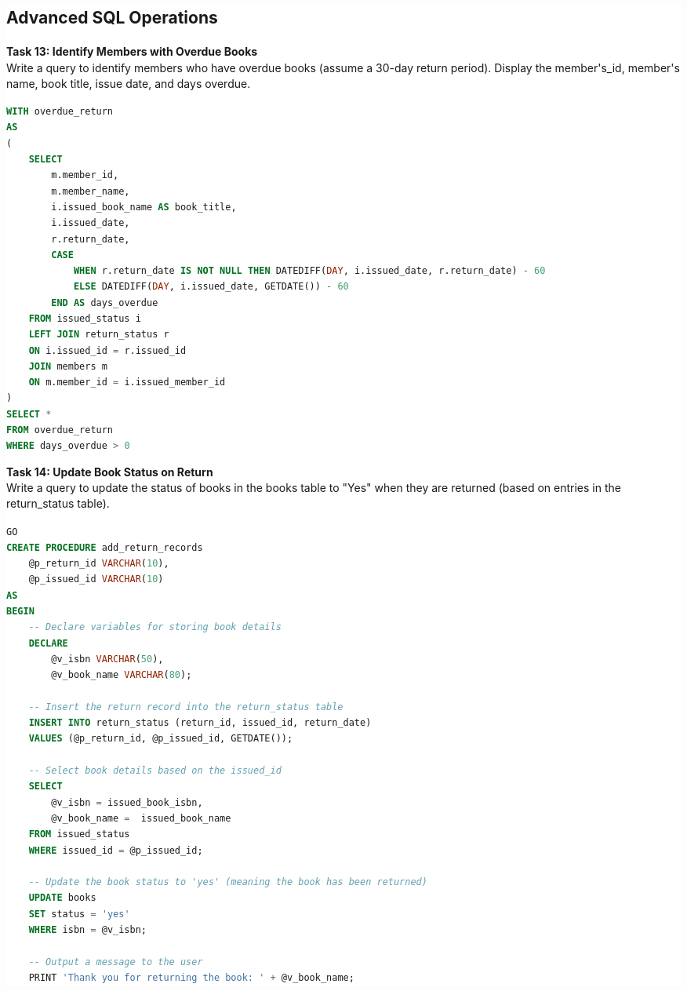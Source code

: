 ## Advanced SQL Operations

**Task 13: Identify Members with Overdue Books**  
Write a query to identify members who have overdue books (assume a 30-day return period). Display the member's_id, member's name, book title, issue date, and days overdue.

```sql
WITH overdue_return 
AS 
(
	SELECT 
		m.member_id,
		m.member_name,
		i.issued_book_name AS book_title,
		i.issued_date,
		r.return_date,
		CASE
			WHEN r.return_date IS NOT NULL THEN DATEDIFF(DAY, i.issued_date, r.return_date) - 60
			ELSE DATEDIFF(DAY, i.issued_date, GETDATE()) - 60
		END AS days_overdue
	FROM issued_status i
	LEFT JOIN return_status r
	ON i.issued_id = r.issued_id
	JOIN members m
	ON m.member_id = i.issued_member_id
)
SELECT *
FROM overdue_return
WHERE days_overdue > 0
```

**Task 14: Update Book Status on Return**  
Write a query to update the status of books in the books table to "Yes" when they are returned (based on entries in the return_status table).

```sql 
GO
CREATE PROCEDURE add_return_records
    @p_return_id VARCHAR(10),
    @p_issued_id VARCHAR(10)
AS
BEGIN
    -- Declare variables for storing book details
    DECLARE 
        @v_isbn VARCHAR(50),
        @v_book_name VARCHAR(80);
    
    -- Insert the return record into the return_status table
    INSERT INTO return_status (return_id, issued_id, return_date)
    VALUES (@p_return_id, @p_issued_id, GETDATE());

    -- Select book details based on the issued_id
    SELECT 
        @v_isbn = issued_book_isbn,
        @v_book_name =  issued_book_name
    FROM issued_status
    WHERE issued_id = @p_issued_id;

    -- Update the book status to 'yes' (meaning the book has been returned)
    UPDATE books
    SET status = 'yes'
    WHERE isbn = @v_isbn;

    -- Output a message to the user
    PRINT 'Thank you for returning the book: ' + @v_book_name;
```